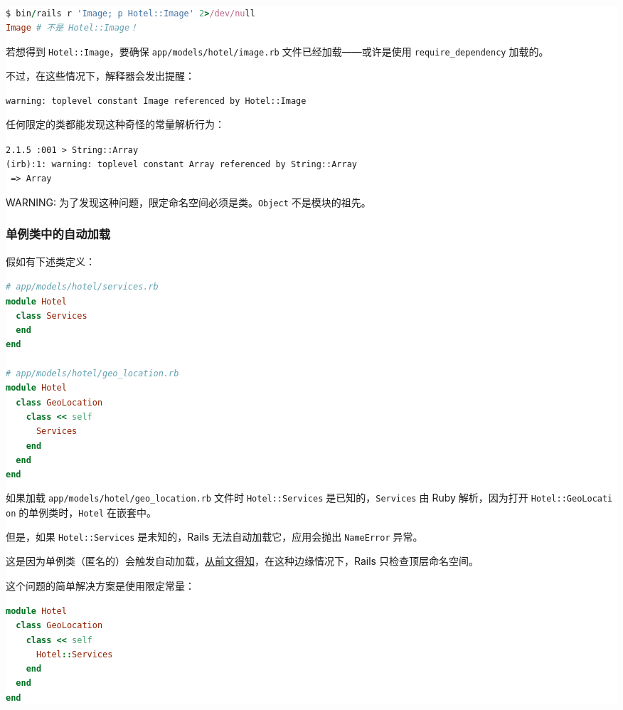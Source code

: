 ```ruby
$ bin/rails r 'Image; p Hotel::Image' 2>/dev/null
Image # 不是 Hotel::Image！
```

若想得到 `Hotel::Image`，要确保 `app/models/hotel/image.rb` 文件已经加载——或许是使用 `require_dependency` 加载的。

不过，在这些情况下，解释器会发出提醒：

```
warning: toplevel constant Image referenced by Hotel::Image
```

任何限定的类都能发现这种奇怪的常量解析行为：

```
2.1.5 :001 > String::Array
(irb):1: warning: toplevel constant Array referenced by String::Array
 => Array
```

WARNING: 为了发现这种问题，限定命名空间必须是类。`Object` 不是模块的祖先。


<a class="anchor" id="autoloading-within-singleton-classes"></a>

### 单例类中的自动加载

假如有下述类定义：

```ruby
# app/models/hotel/services.rb
module Hotel
  class Services
  end
end

# app/models/hotel/geo_location.rb
module Hotel
  class GeoLocation
    class << self
      Services
    end
  end
end
```

如果加载 `app/models/hotel/geo_location.rb` 文件时 `Hotel::Services` 是已知的，`Services` 由 Ruby 解析，因为打开 `Hotel::GeoLocation` 的单例类时，`Hotel` 在嵌套中。

但是，如果 `Hotel::Services` 是未知的，Rails 无法自动加载它，应用会抛出 `NameError` 异常。

这是因为单例类（匿名的）会触发自动加载，[从前文得知](#generic-procedure)，在这种边缘情况下，Rails 只检查顶层命名空间。

这个问题的简单解决方案是使用限定常量：

```ruby
module Hotel
  class GeoLocation
    class << self
      Hotel::Services
    end
  end
end
```
